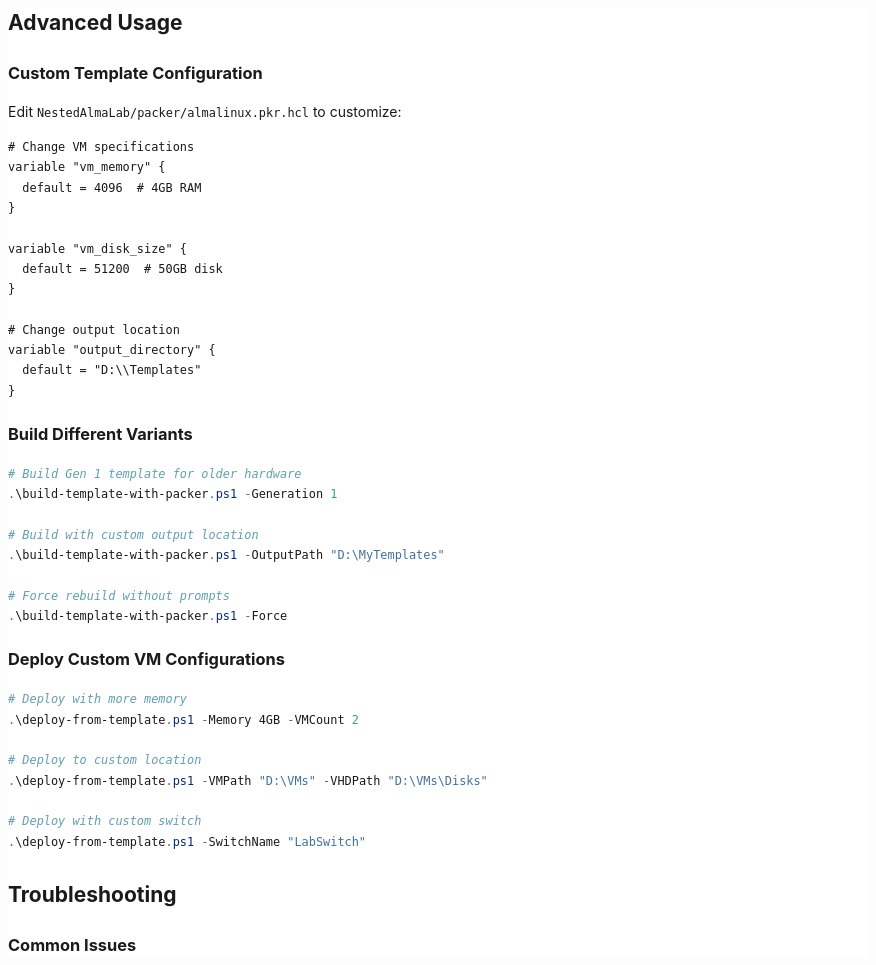 ## Advanced Usage

### Custom Template Configuration

Edit `NestedAlmaLab/packer/almalinux.pkr.hcl` to customize:

```hcl
# Change VM specifications
variable "vm_memory" {
  default = 4096  # 4GB RAM
}

variable "vm_disk_size" {
  default = 51200  # 50GB disk
}

# Change output location
variable "output_directory" {
  default = "D:\\Templates"
}
```

### Build Different Variants

```powershell
# Build Gen 1 template for older hardware
.\build-template-with-packer.ps1 -Generation 1

# Build with custom output location
.\build-template-with-packer.ps1 -OutputPath "D:\MyTemplates"

# Force rebuild without prompts
.\build-template-with-packer.ps1 -Force
```

### Deploy Custom VM Configurations

```powershell
# Deploy with more memory
.\deploy-from-template.ps1 -Memory 4GB -VMCount 2

# Deploy to custom location
.\deploy-from-template.ps1 -VMPath "D:\VMs" -VHDPath "D:\VMs\Disks"

# Deploy with custom switch
.\deploy-from-template.ps1 -SwitchName "LabSwitch"
```

## Troubleshooting

### Common Issues
